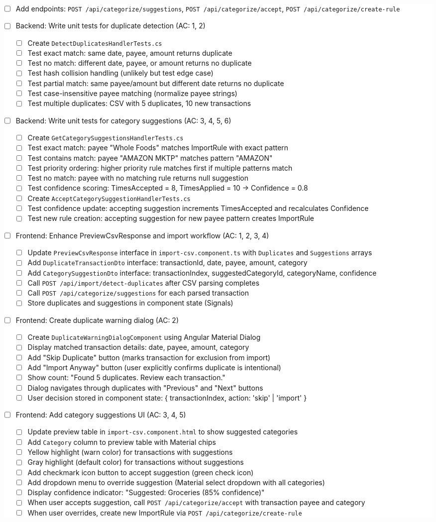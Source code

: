   - [ ] Add endpoints: `POST /api/categorize/suggestions`, `POST /api/categorize/accept`, `POST /api/categorize/create-rule`

- [ ] Backend: Write unit tests for duplicate detection (AC: 1, 2)
  - [ ] Create `DetectDuplicatesHandlerTests.cs`
  - [ ] Test exact match: same date, payee, amount returns duplicate
  - [ ] Test no match: different date, payee, or amount returns no duplicate
  - [ ] Test hash collision handling (unlikely but test edge case)
  - [ ] Test partial match: same payee/amount but different date returns no duplicate
  - [ ] Test case-insensitive payee matching (normalize payee strings)
  - [ ] Test multiple duplicates: CSV with 5 duplicates, 10 new transactions

- [ ] Backend: Write unit tests for category suggestions (AC: 3, 4, 5, 6)
  - [ ] Create `GetCategorySuggestionsHandlerTests.cs`
  - [ ] Test exact match: payee "Whole Foods" matches ImportRule with exact pattern
  - [ ] Test contains match: payee "AMAZON MKTP" matches pattern "AMAZON"
  - [ ] Test priority ordering: higher priority rule matches first if multiple patterns match
  - [ ] Test no match: payee with no matching rule returns null suggestion
  - [ ] Test confidence scoring: TimesAccepted = 8, TimesApplied = 10 → Confidence = 0.8
  - [ ] Create `AcceptCategorySuggestionHandlerTests.cs`
  - [ ] Test confidence update: accepting suggestion increments TimesAccepted and recalculates Confidence
  - [ ] Test new rule creation: accepting suggestion for new payee pattern creates ImportRule

- [ ] Frontend: Enhance PreviewCsvResponse and import workflow (AC: 1, 2, 3, 4)
  - [ ] Update `PreviewCsvResponse` interface in `import-csv.component.ts` with `Duplicates` and `Suggestions` arrays
  - [ ] Add `DuplicateTransactionDto` interface: transactionId, date, payee, amount, category
  - [ ] Add `CategorySuggestionDto` interface: transactionIndex, suggestedCategoryId, categoryName, confidence
  - [ ] Call `POST /api/import/detect-duplicates` after CSV parsing completes
  - [ ] Call `POST /api/categorize/suggestions` for each parsed transaction
  - [ ] Store duplicates and suggestions in component state (Signals)

- [ ] Frontend: Create duplicate warning dialog (AC: 2)
  - [ ] Create `DuplicateWarningDialogComponent` using Angular Material Dialog
  - [ ] Display matched transaction details: date, payee, amount, category
  - [ ] Add "Skip Duplicate" button (marks transaction for exclusion from import)
  - [ ] Add "Import Anyway" button (user explicitly confirms duplicate is intentional)
  - [ ] Show count: "Found 5 duplicates. Review each transaction."
  - [ ] Dialog navigates through duplicates with "Previous" and "Next" buttons
  - [ ] User decision stored in component state: { transactionIndex, action: 'skip' | 'import' }

- [ ] Frontend: Add category suggestions UI (AC: 3, 4, 5)
  - [ ] Update preview table in `import-csv.component.html` to show suggested categories
  - [ ] Add `Category` column to preview table with Material chips
  - [ ] Yellow highlight (warn color) for transactions with suggestions
  - [ ] Gray highlight (default color) for transactions without suggestions
  - [ ] Add checkmark icon button to accept suggestion (green check icon)
  - [ ] Add dropdown menu to override suggestion (Material select dropdown with all categories)
  - [ ] Display confidence indicator: "Suggested: Groceries (85% confidence)"
  - [ ] When user accepts suggestion, call `POST /api/categorize/accept` with transaction payee and category
  - [ ] When user overrides, create new ImportRule via `POST /api/categorize/create-rule`
